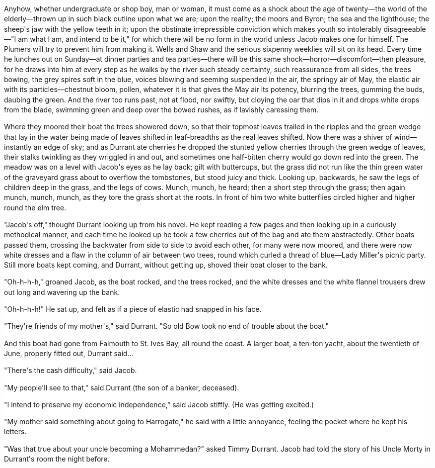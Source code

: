 Anyhow, whether undergraduate or shop boy, man or woman, it must come as a shock about the age of twenty—the world of the elderly—thrown up in such black outline upon what we are; upon the reality; the moors and Byron; the sea and the lighthouse; the sheep's jaw with the yellow teeth in it; upon the obstinate irrepressible conviction which makes youth so intolerably disagreeable—"I am what I am, and intend to be it," for which there will be no form in the world unless Jacob makes one for himself. The Plumers will try to prevent him from making it. Wells and Shaw and the serious sixpenny weeklies will sit on its head. Every time he lunches out on Sunday—at dinner parties and tea parties—there will be this same shock—horror—discomfort—then pleasure, for he draws into him at every step as he walks by the river such steady certainty, such reassurance from all sides, the trees bowing, the grey spires soft in the blue, voices blowing and seeming suspended in the air, the springy air of May, the elastic air with its particles—chestnut bloom, pollen, whatever it is that gives the May air its potency, blurring the trees, gumming the buds, daubing the green. And the river too runs past, not at flood, nor swiftly, but cloying the oar that dips in it and drops white drops from the blade, swimming green and deep over the bowed rushes, as if lavishly caressing them.

Where they moored their boat the trees showered down, so that their topmost leaves trailed in the ripples and the green wedge that lay in the water being made of leaves shifted in leaf-breadths as the real leaves shifted. Now there was a shiver of wind—instantly an edge of sky; and as Durrant ate cherries he dropped the stunted yellow cherries through the green wedge of leaves, their stalks twinkling as they wriggled in and out, and sometimes one half-bitten cherry would go down red into the green. The meadow was on a level with Jacob's eyes as he lay back; gilt with buttercups, but the grass did not run like the thin green water of the graveyard grass about to overflow the tombstones, but stood juicy and thick. Looking up, backwards, he saw the legs of children deep in the grass, and the legs of cows. Munch, munch, he heard; then a short step through the grass; then again munch, munch, munch, as they tore the grass short at the roots. In front of him two white butterflies circled higher and higher round the elm tree.

"Jacob's off," thought Durrant looking up from his novel. He kept reading a few pages and then looking up in a curiously methodical manner, and each time he looked up he took a few cherries out of the bag and ate them abstractedly. Other boats passed them, crossing the backwater from side to side to avoid each other, for many were now moored, and there were now white dresses and a flaw in the column of air between two trees, round which curled a thread of blue—Lady Miller's picnic party. Still more boats kept coming, and Durrant, without getting up, shoved their boat closer to the bank.

"Oh-h-h-h," groaned Jacob, as the boat rocked, and the trees rocked, and the white dresses and the white flannel trousers drew out long and wavering up the bank.

"Oh-h-h-h!" He sat up, and felt as if a piece of elastic had snapped in his face.

"They're friends of my mother's," said Durrant. "So old Bow took no end of trouble about the boat."

And this boat had gone from Falmouth to St. Ives Bay, all round the coast. A larger boat, a ten-ton yacht, about the twentieth of June, properly fitted out, Durrant said…

"There's the cash difficulty," said Jacob.

"My people'll see to that," said Durrant (the son of a banker, deceased).

"I intend to preserve my economic independence," said Jacob stiffly. (He was getting excited.)

"My mother said something about going to Harrogate," he said with a little annoyance, feeling the pocket where he kept his letters.

"Was that true about your uncle becoming a Mohammedan?" asked Timmy
Durrant.
Jacob had told the story of his Uncle Morty in Durrant's room the night before.

